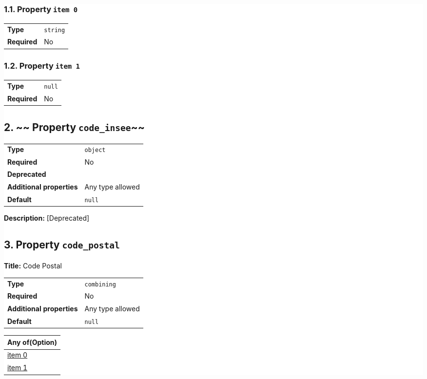 ### <a name="adresse_anyOf_i0"></a>1.1. Property `item 0`

|              |          |
| ------------ | -------- |
| **Type**     | `string` |
| **Required** | No       |

### <a name="adresse_anyOf_i1"></a>1.2. Property `item 1`

|              |        |
| ------------ | ------ |
| **Type**     | `null` |
| **Required** | No     |

## <a name="code_insee"></a>2. ~~ Property `code_insee`~~

|                           |                  |
| ------------------------- | ---------------- |
| **Type**                  | `object`         |
| **Required**              | No               |
| **Deprecated**            |
| **Additional properties** | Any type allowed |
| **Default**               | `null`           |

**Description:** [Deprecated]

## <a name="code_postal"></a>3. Property `code_postal`

**Title:** Code Postal

|                           |                  |
| ------------------------- | ---------------- |
| **Type**                  | `combining`      |
| **Required**              | No               |
| **Additional properties** | Any type allowed |
| **Default**               | `null`           |

| Any of(Option)                  |
| ------------------------------- |
| [item 0](#code_postal_anyOf_i0) |
| [item 1](#code_postal_anyOf_i1) |
